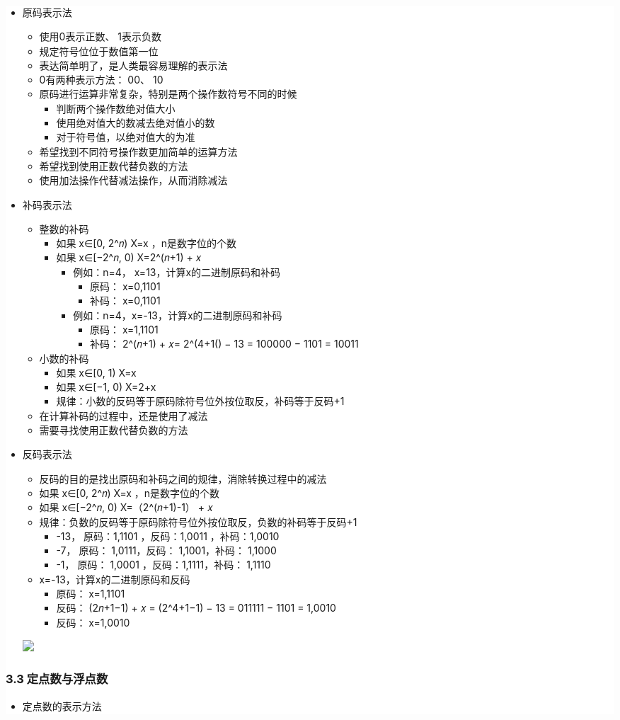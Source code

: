 - 原码表示法

  - 使用0表示正数、 1表示负数
  - 规定符号位位于数值第一位
  - 表达简单明了，是人类最容易理解的表示法
  - 0有两种表示方法： 00、 10
  - 原码进行运算非常复杂，特别是两个操作数符号不同的时候
    - 判断两个操作数绝对值大小
    - 使用绝对值大的数减去绝对值小的数
    - 对于符号值，以绝对值大的为准
  - 希望找到不同符号操作数更加简单的运算方法
  - 希望找到使用正数代替负数的方法
  - 使用加法操作代替减法操作，从而消除减法

- 补码表示法

  - 整数的补码
    - 如果 x∈[0, 2^𝑛) X=x  ，n是数字位的个数
    - 如果 x∈[−2^𝑛, 0) X=2^(𝑛+1) + 𝑥
      - 例如：n=4， x=13，计算x的二进制原码和补码
        - 原码： x=0,1101
        - 补码： x=0,1101
      - 例如：n=4，x=-13，计算x的二进制原码和补码
        - 原码： x=1,1101
        - 补码： 2^(𝑛+1) + 𝑥= 2^(4+1() − 13 = 100000 − 1101 = 10011
  - 小数的补码
    - 如果 x∈[0, 1) X=x  
    - 如果 x∈[−1, 0) X=2+x
    - 规律：小数的反码等于原码除符号位外按位取反，补码等于反码+1
  - 在计算补码的过程中，还是使用了减法
  - 需要寻找使用正数代替负数的方法

- 反码表示法

  - 反码的目的是找出原码和补码之间的规律，消除转换过程中的减法
  - 如果 x∈[0, 2^𝑛) X=x  ，n是数字位的个数
  - 如果 x∈[−2^𝑛, 0) X=（2^(𝑛+1)-1） + 𝑥
  - 规律：负数的反码等于原码除符号位外按位取反，负数的补码等于反码+1
    - -13， 原码：1,1101 ，反码：1,0011 ，补码：1,0010
    - -7， 原码： 1,0111，反码： 1,1001，补码： 1,1000
    - -1， 原码： 1,0001 ，反码：1,1111，补码： 1,1110
  - x=-13，计算x的二进制原码和反码
    - 原码： x=1,1101
    - 反码： (2𝑛+1−1) + 𝑥 = (2^4+1−1) − 13 = 011111 − 1101 = 1,0010
    - 反码： x=1,0010

  

  ![](https://raw.githubusercontent.com/jaydroid1024/jay_image_repo/main/img/20210801144040.jpg)



### 3.3 定点数与浮点数

- 定点数的表示方法
